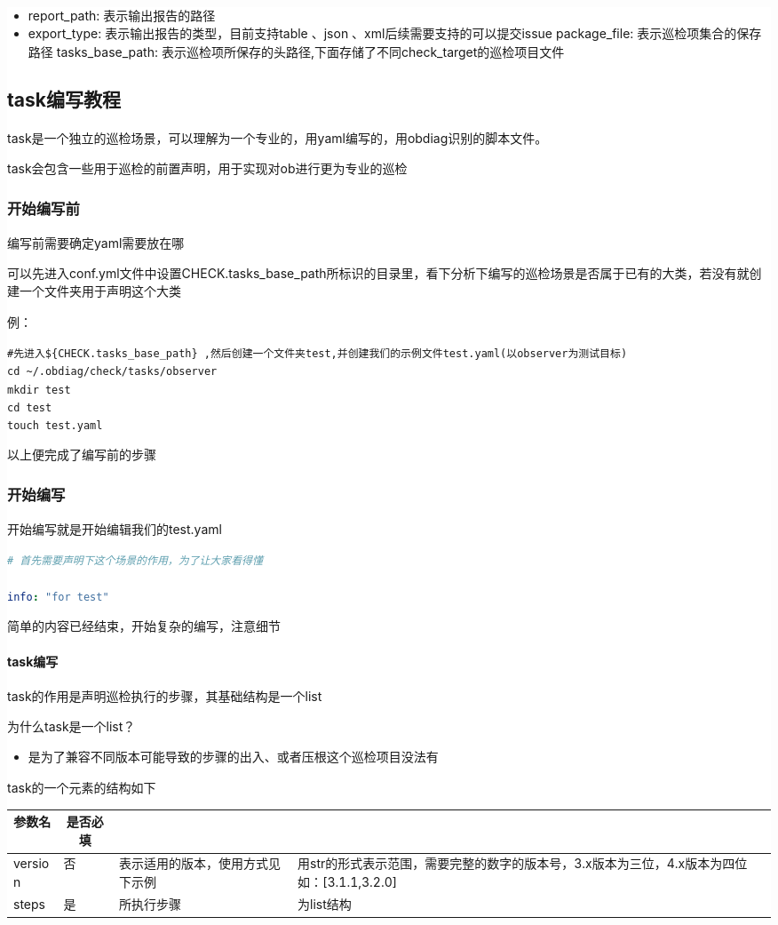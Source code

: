 - report_path: 表示输出报告的路径
- export_type: 表示输出报告的类型，目前支持table 、json 、xml后续需要支持的可以提交issue
package_file: 表示巡检项集合的保存路径
tasks_base_path: 表示巡检项所保存的头路径,下面存储了不同check_target的巡检项目文件

  

## task编写教程
task是一个独立的巡检场景，可以理解为一个专业的，用yaml编写的，用obdiag识别的脚本文件。

task会包含一些用于巡检的前置声明，用于实现对ob进行更为专业的巡检
### 开始编写前
编写前需要确定yaml需要放在哪

可以先进入conf.yml文件中设置CHECK.tasks_base_path所标识的目录里，看下分析下编写的巡检场景是否属于已有的大类，若没有就创建一个文件夹用于声明这个大类

例：


```ssh script
#先进入${CHECK.tasks_base_path} ,然后创建一个文件夹test,并创建我们的示例文件test.yaml(以observer为测试目标)
cd ~/.obdiag/check/tasks/observer
mkdir test
cd test
touch test.yaml
```

以上便完成了编写前的步骤


### 开始编写
开始编写就是开始编辑我们的test.yaml

```yaml script
# 首先需要声明下这个场景的作用，为了让大家看得懂

info: "for test"
```
简单的内容已经结束，开始复杂的编写，注意细节

#### task编写

task的作用是声明巡检执行的步骤，其基础结构是一个list




为什么task是一个list？
- 是为了兼容不同版本可能导致的步骤的出入、或者压根这个巡检项目没法有

task的一个元素的结构如下

| 参数名     | 是否必填 |  |                                                          |  |
|---------| --- | --- |----------------------------------------------------------| --- |
| version | 否 | 表示适用的版本，使用方式见下示例 | 用str的形式表示范围，需要完整的数字的版本号，3.x版本为三位，4.x版本为四位如：[3.1.1,3.2.0] |  |
| steps    | 是 | 所执行步骤 | 为list结构                                                  |  |
